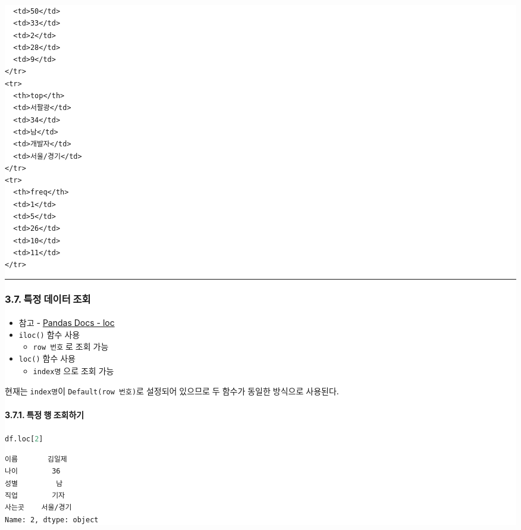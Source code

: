      <td>50</td>
      <td>33</td>
      <td>2</td>
      <td>28</td>
      <td>9</td>
    </tr>
    <tr>
      <th>top</th>
      <td>서팔광</td>
      <td>34</td>
      <td>남</td>
      <td>개발자</td>
      <td>서울/경기</td>
    </tr>
    <tr>
      <th>freq</th>
      <td>1</td>
      <td>5</td>
      <td>26</td>
      <td>10</td>
      <td>11</td>
    </tr>
  </tbody>
</table>
</div>



---

### 3.7. 특정 데이터 조회
- 참고 - [Pandas Docs - loc](https://pandas.pydata.org/pandas-docs/stable/reference/api/pandas.DataFrame.loc.html)
- `iloc()` 함수 사용
    - `row 번호` 로 조회 가능
- `loc()` 함수 사용
    - `index명` 으로 조회 가능

현재는 `index명`이 `Default(row 번호)`로 설정되어 있으므로 두 함수가 동일한 방식으로 사용된다.

#### 3.7.1. 특정 행 조회하기


```python
df.loc[2]
```




    이름       김일제
    나이        36
    성별         남
    직업        기자
    사는곳    서울/경기
    Name: 2, dtype: object
